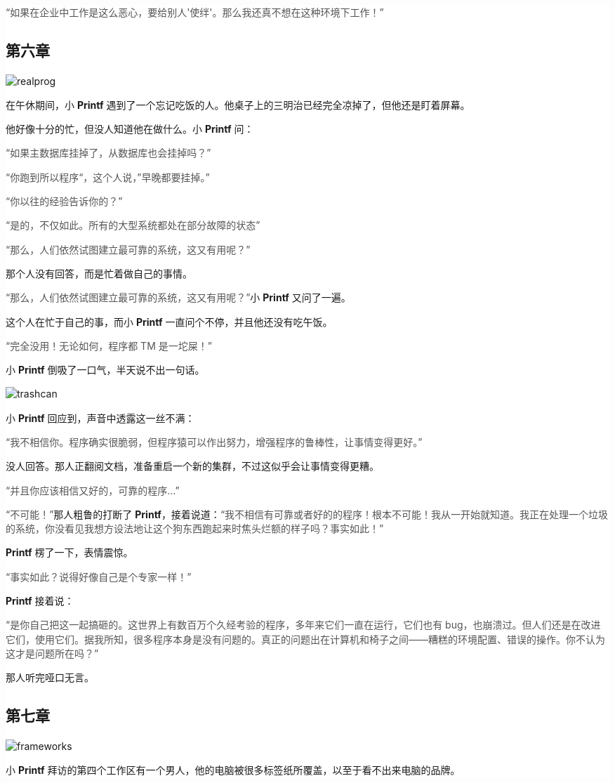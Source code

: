 <span style="color: #555;" >“如果在企业中工作是这么恶心，要给别人'使绊'。那么我还真不想在这种环境下工作！”</span>

## 第六章

![realprog](https://mogeko.github.io/blog-images/r/043/realprog.png)

在午休期间，小 **Printf** 遇到了一个忘记吃饭的人。他桌子上的三明治已经完全凉掉了，但他还是盯着屏幕。

他好像十分的忙，但没人知道他在做什么。小 **Printf** 问：

<span style="color: #555;" >“如果主数据库挂掉了，从数据库也会挂掉吗？”</span>

<span style="color: #555;" >“你跑到所以程序<span style="color: #555;" >“，这个人说，”</span>早晚都要挂掉。”</span>

<span style="color: #555;" >“你以往的经验告诉你的？”</span>

<span style="color: #555;" >“是的，不仅如此。所有的大型系统都处在部分故障的状态”</span>

<span style="color: #555;" >“那么，人们依然试图建立最可靠的系统，这又有用呢？”</span>

那个人没有回答，而是忙着做自己的事情。

<span style="color: #555;" >“那么，人们依然试图建立最可靠的系统，这又有用呢？”</span>小 **Printf** 又问了一遍。

这个人在忙于自己的事，而小 **Printf** 一直问个不停，并且他还没有吃午饭。

<span style="color: #555;" >“完全没用！无论如何，程序都 TM 是一坨屎！”</span>

小 **Printf** 倒吸了一口气，半天说不出一句话。

![trashcan](https://mogeko.github.io/blog-images/r/043/trashcan.png)

小 **Printf** 回应到，声音中透露这一丝不满：

<span style="color: #555;" >“我不相信你。程序确实很脆弱，但程序猿可以作出努力，增强程序的鲁棒性，让事情变得更好。”</span>

没人回答。那人正翻阅文档，准备重启一个新的集群，不过这似乎会让事情变得更糟。

<span style="color: #555;" >“并且你应该相信又好的，可靠的程序…”</span>

<span style="color: #555;" >“不可能！”</span>那人粗鲁的打断了 **Printf**，接着说道：<span style="color: #555;" >“我不相信有可靠或者好的的程序！根本不可能！我从一开始就知道。我正在处理一个垃圾的系统，你没看见我想方设法地让这个狗东西跑起来时焦头烂额的样子吗？事实如此！”</span>

**Printf** 楞了一下，表情震惊。

<span style="color: #555;" >“事实如此？说得好像自己是个专家一样！”</span>

**Printf** 接着说：

<span style="color: #555;" >“是你自己把这一起搞砸的。这世界上有数百万个久经考验的程序，多年来它们一直在运行，它们也有 bug，也崩溃过。但人们还是在改进它们，使用它们。据我所知，很多程序本身是没有问题的。真正的问题出在计算机和椅子之间——糟糕的环境配置、错误的操作。你不认为这才是问题所在吗？”</span>

那人听完哑口无言。

## 第七章

![frameworks](https://mogeko.github.io/blog-images/r/043/frameworks.png)

小 **Printf** 拜访的第四个工作区有一个男人，他的电脑被很多标签纸所覆盖，以至于看不出来电脑的品牌。
